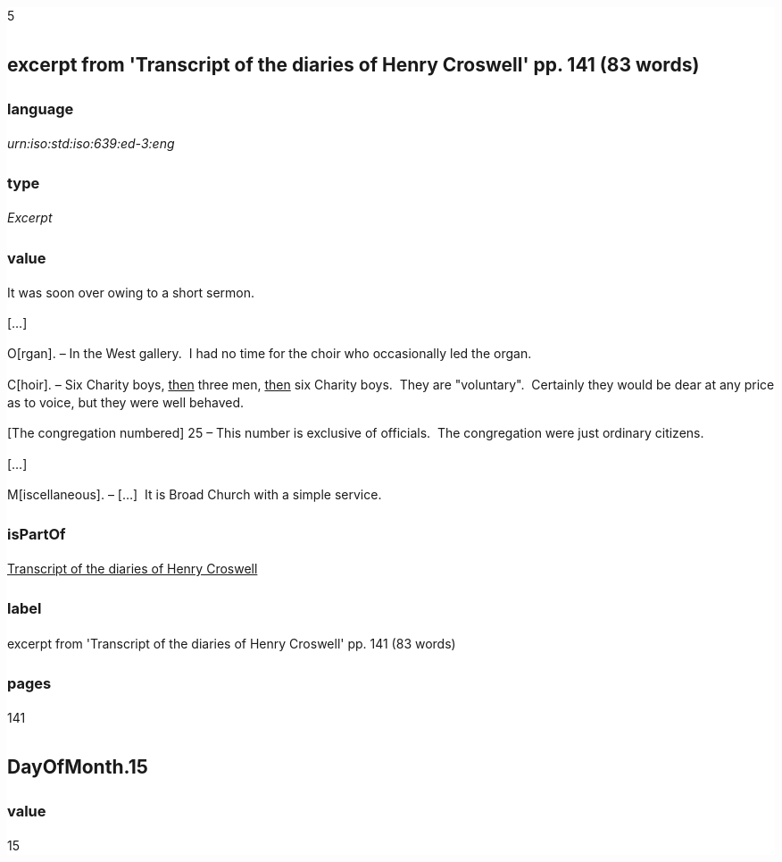 5

## excerpt from 'Transcript of the diaries of Henry Croswell' pp. 141 (83 words)

### language


*urn:iso:std:iso:639:ed-3:eng*

### type


*Excerpt*

### value


<p class="MsoNormal"><span lang="ES" style="mso-ansi-language: ES;">It was soon over owing to a short sermon.</span></p>
<p class="MsoNormal"><span lang="ES" style="mso-ansi-language: ES;">[&hellip;]&nbsp;</span></p>
<p class="MsoNormal"><span lang="ES" style="mso-ansi-language: ES;">O[rgan]. &ndash;&nbsp;In the West gallery.&nbsp; I had no time for the choir who occasionally led the organ.</span></p>
<p class="MsoNormal">C[hoir]. &ndash;&nbsp;Six Charity boys, <span style="text-decoration: underline;">then</span> three men, <span style="text-decoration: underline;">then</span> six Charity boys.&nbsp; They are "voluntary".&nbsp; Certainly they would be dear at any price as to voice, but they were well behaved.&nbsp;</p>
<p class="MsoNormal">[The congregation numbered] 25 &ndash; This number is exclusive of officials.&nbsp; The congregation were just ordinary citizens.</p>
<p class="MsoNormal">[&hellip;]</p>
<p class="MsoNormal">M[iscellaneous]. &ndash;&nbsp;[&hellip;]&nbsp;&nbsp;It is Broad Church with a simple service.</p>

### isPartOf


[Transcript of the diaries of Henry Croswell](#Transcript-of-the-diaries-of-Henry-Croswell)

### label


excerpt from 'Transcript of the diaries of Henry Croswell' pp. 141 (83 words)

### pages


141

## DayOfMonth.15

### value


15
